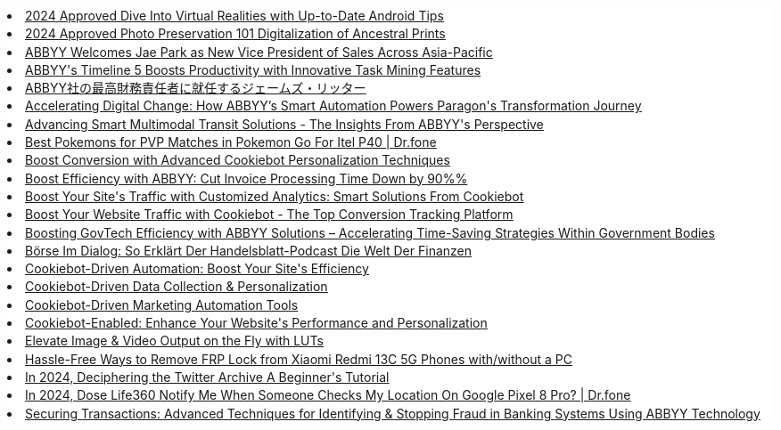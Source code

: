 <li><a href="https://article-files.techidaily.com/2024-approved-dive-into-virtual-realities-with-up-to-date-android-tips/"><u>2024 Approved  Dive Into Virtual Realities with Up-to-Date Android Tips</u></a></li>
<li><a href="https://extra-approaches.techidaily.com/2024-approved-photo-preservation-101-digitalization-of-ancestral-prints/"><u>2024 Approved  Photo Preservation 101  Digitalization of Ancestral Prints</u></a></li>
<li><a href="https://discover-alternatives.techidaily.com/abbyy-welcomes-jae-park-as-new-vice-president-of-sales-across-asia-pacific/"><u>ABBYY Welcomes Jae Park as New Vice President of Sales Across Asia-Pacific</u></a></li>
<li><a href="https://discover-alternatives.techidaily.com/abbyys-timeline-5-boosts-productivity-with-innovative-task-mining-features/"><u>ABBYY's Timeline 5 Boosts Productivity with Innovative Task Mining Features</u></a></li>
<li><a href="https://discover-alternatives.techidaily.com/1724313315355-abbyy/"><u>ABBYY社の最高財務責任者に就任するジェームズ・リッター</u></a></li>
<li><a href="https://discover-alternatives.techidaily.com/accelerating-digital-change-how-abbyys-smart-automation-powers-paragons-transformation-journey/"><u>Accelerating Digital Change: How ABBYY’s Smart Automation Powers Paragon's Transformation Journey</u></a></li>
<li><a href="https://discover-alternatives.techidaily.com/advancing-smart-multimodal-transit-solutions-the-insights-from-abbyys-perspective/"><u>Advancing Smart Multimodal Transit Solutions - The Insights From ABBYY's Perspective</u></a></li>
<li><a href="https://android-pokemon-go.techidaily.com/best-pokemons-for-pvp-matches-in-pokemon-go-for-itel-p40-drfone-by-drfone-virtual-android/"><u>Best Pokemons for PVP Matches in Pokemon Go For Itel P40 | Dr.fone</u></a></li>
<li><a href="https://discover-alternatives.techidaily.com/boost-conversion-with-advanced-cookiebot-personalization-techniques/"><u>Boost Conversion with Advanced Cookiebot Personalization Techniques</u></a></li>
<li><a href="https://discover-alternatives.techidaily.com/boost-efficiency-with-abbyy-cut-invoice-processing-time-down-by-90/"><u>Boost Efficiency with ABBYY: Cut Invoice Processing Time Down by 90%%</u></a></li>
<li><a href="https://discover-alternatives.techidaily.com/boost-your-sites-traffic-with-customized-analytics-smart-solutions-from-cookiebot/"><u>Boost Your Site's Traffic with Customized Analytics: Smart Solutions From Cookiebot</u></a></li>
<li><a href="https://discover-alternatives.techidaily.com/boost-your-website-traffic-with-cookiebot-the-top-conversion-tracking-platform/"><u>Boost Your Website Traffic with Cookiebot - The Top Conversion Tracking Platform</u></a></li>
<li><a href="https://discover-alternatives.techidaily.com/boosting-govtech-efficiency-with-abbyy-solutions-accelerating-time-saving-strategies-within-government-bodies/"><u>Boosting GovTech Efficiency with ABBYY Solutions – Accelerating Time-Saving Strategies Within Government Bodies</u></a></li>
<li><a href="https://discover-alternatives.techidaily.com/borse-im-dialog-so-erklart-der-handelsblatt-podcast-die-welt-der-finanzen/"><u>Börse Im Dialog: So Erklärt Der Handelsblatt-Podcast Die Welt Der Finanzen</u></a></li>
<li><a href="https://discover-alternatives.techidaily.com/cookiebot-driven-automation-boost-your-sites-efficiency/"><u>Cookiebot-Driven Automation: Boost Your Site's Efficiency</u></a></li>
<li><a href="https://discover-alternatives.techidaily.com/cookiebot-driven-data-collection-and-personalization/"><u>Cookiebot-Driven Data Collection & Personalization</u></a></li>
<li><a href="https://discover-alternatives.techidaily.com/cookiebot-driven-marketing-automation-tools/"><u>Cookiebot-Driven Marketing Automation Tools</u></a></li>
<li><a href="https://discover-alternatives.techidaily.com/cookiebot-enabled-enhance-your-websites-performance-and-personalization/"><u>Cookiebot-Enabled: Enhance Your Website's Performance and Personalization</u></a></li>
<li><a href="https://extra-resources.techidaily.com/elevate-image-and-video-output-on-the-fly-with-luts/"><u>Elevate Image & Video Output on the Fly with LUTs</u></a></li>
<li><a href="https://bypass-frp.techidaily.com/hassle-free-ways-to-remove-frp-lock-from-xiaomi-redmi-13c-5g-phones-withwithout-a-pc-by-drfone-android/"><u>Hassle-Free Ways to Remove FRP Lock from Xiaomi Redmi 13C 5G Phones with/without a PC</u></a></li>
<li><a href="https://twitter-videos.techidaily.com/in-2024-deciphering-the-twitter-archive-a-beginners-tutorial/"><u>In 2024, Deciphering the Twitter Archive  A Beginner's Tutorial</u></a></li>
<li><a href="https://review-topics.techidaily.com/in-2024-dose-life360-notify-me-when-someone-checks-my-location-on-google-pixel-8-pro-drfone-by-drfone-virtual-android/"><u>In 2024, Dose Life360 Notify Me When Someone Checks My Location On Google Pixel 8 Pro? | Dr.fone</u></a></li>
<li><a href="https://discover-alternatives.techidaily.com/securing-transactions-advanced-techniques-for-identifying-and-stopping-fraud-in-banking-systems-using-abbyy-technology/"><u>Securing Transactions: Advanced Techniques for Identifying & Stopping Fraud in Banking Systems Using ABBYY Technology</u></a></li>